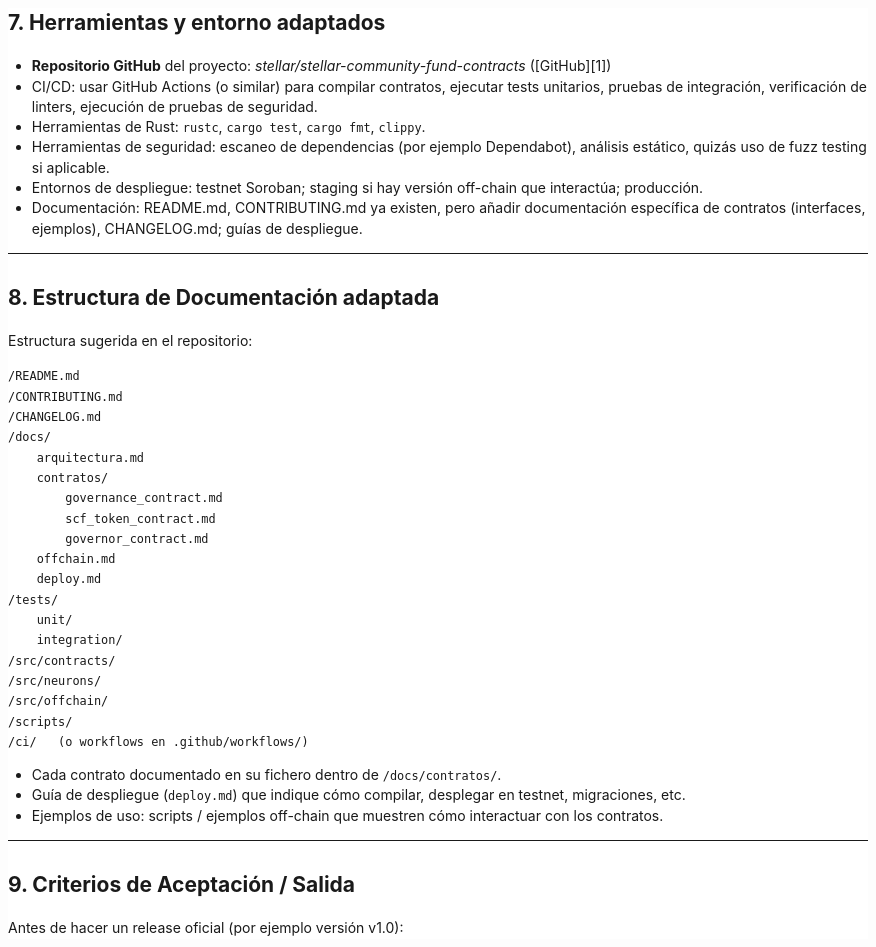 
## 7. Herramientas y entorno adaptados

* **Repositorio GitHub** del proyecto: *stellar/stellar-community-fund-contracts* ([GitHub][1])
* CI/CD: usar GitHub Actions (o similar) para compilar contratos, ejecutar tests unitarios, pruebas de integración, verificación de linters, ejecución de pruebas de seguridad.
* Herramientas de Rust: `rustc`, `cargo test`, `cargo fmt`, `clippy`.
* Herramientas de seguridad: escaneo de dependencias (por ejemplo Dependabot), análisis estático, quizás uso de fuzz testing si aplicable.
* Entornos de despliegue: testnet Soroban; staging si hay versión off-chain que interactúa; producción.
* Documentación: README.md, CONTRIBUTING.md ya existen, pero añadir documentación específica de contratos (interfaces, ejemplos), CHANGELOG.md; guías de despliegue.

---

## 8. Estructura de Documentación adaptada

Estructura sugerida en el repositorio:

```
/README.md
/CONTRIBUTING.md
/CHANGELOG.md
/docs/
    arquitectura.md
    contratos/
        governance_contract.md
        scf_token_contract.md
        governor_contract.md
    offchain.md
    deploy.md
/tests/
    unit/
    integration/
/src/contracts/
/src/neurons/
/src/offchain/
/scripts/
/ci/   (o workflows en .github/workflows/)
```

* Cada contrato documentado en su fichero dentro de `/docs/contratos/`.
* Guía de despliegue (`deploy.md`) que indique cómo compilar, desplegar en testnet, migraciones, etc.
* Ejemplos de uso: scripts / ejemplos off-chain que muestren cómo interactuar con los contratos.

---

## 9. Criterios de Aceptación / Salida

Antes de hacer un release oficial (por ejemplo versión v1.0):
